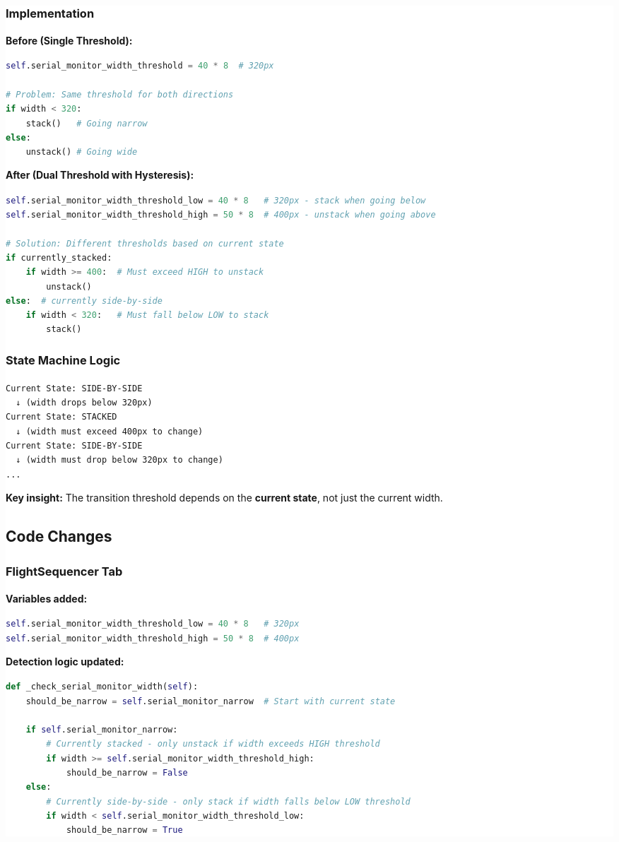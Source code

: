 ### Implementation

**Before (Single Threshold):**
```python
self.serial_monitor_width_threshold = 40 * 8  # 320px

# Problem: Same threshold for both directions
if width < 320:
    stack()   # Going narrow
else:
    unstack() # Going wide
```

**After (Dual Threshold with Hysteresis):**
```python
self.serial_monitor_width_threshold_low = 40 * 8   # 320px - stack when going below
self.serial_monitor_width_threshold_high = 50 * 8  # 400px - unstack when going above

# Solution: Different thresholds based on current state
if currently_stacked:
    if width >= 400:  # Must exceed HIGH to unstack
        unstack()
else:  # currently side-by-side
    if width < 320:   # Must fall below LOW to stack
        stack()
```

### State Machine Logic

```
Current State: SIDE-BY-SIDE
  ↓ (width drops below 320px)
Current State: STACKED
  ↓ (width must exceed 400px to change)
Current State: SIDE-BY-SIDE
  ↓ (width must drop below 320px to change)
...
```

**Key insight:** The transition threshold depends on the **current state**, not just the current width.

## Code Changes

### FlightSequencer Tab

**Variables added:**
```python
self.serial_monitor_width_threshold_low = 40 * 8   # 320px
self.serial_monitor_width_threshold_high = 50 * 8  # 400px
```

**Detection logic updated:**
```python
def _check_serial_monitor_width(self):
    should_be_narrow = self.serial_monitor_narrow  # Start with current state

    if self.serial_monitor_narrow:
        # Currently stacked - only unstack if width exceeds HIGH threshold
        if width >= self.serial_monitor_width_threshold_high:
            should_be_narrow = False
    else:
        # Currently side-by-side - only stack if width falls below LOW threshold
        if width < self.serial_monitor_width_threshold_low:
            should_be_narrow = True

```